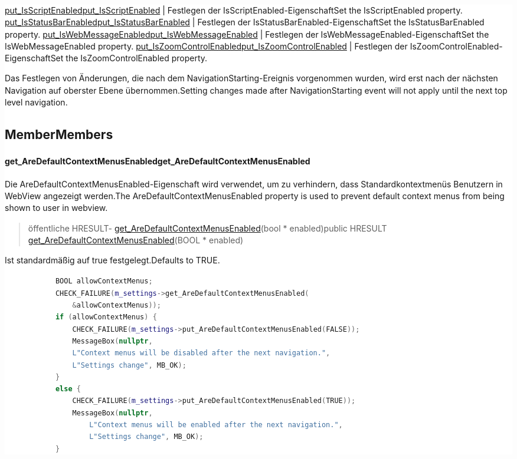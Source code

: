 [<span data-ttu-id="22d86-139">put_IsScriptEnabled</span><span class="sxs-lookup"><span data-stu-id="22d86-139">put_IsScriptEnabled</span></span>](#put_isscriptenabled) | <span data-ttu-id="22d86-140">Festlegen der IsScriptEnabled-Eigenschaft</span><span class="sxs-lookup"><span data-stu-id="22d86-140">Set the IsScriptEnabled property.</span></span>
[<span data-ttu-id="22d86-141">put_IsStatusBarEnabled</span><span class="sxs-lookup"><span data-stu-id="22d86-141">put_IsStatusBarEnabled</span></span>](#put_isstatusbarenabled) | <span data-ttu-id="22d86-142">Festlegen der IsStatusBarEnabled-Eigenschaft</span><span class="sxs-lookup"><span data-stu-id="22d86-142">Set the IsStatusBarEnabled property.</span></span>
[<span data-ttu-id="22d86-143">put_IsWebMessageEnabled</span><span class="sxs-lookup"><span data-stu-id="22d86-143">put_IsWebMessageEnabled</span></span>](#put_iswebmessageenabled) | <span data-ttu-id="22d86-144">Festlegen der IsWebMessageEnabled-Eigenschaft</span><span class="sxs-lookup"><span data-stu-id="22d86-144">Set the IsWebMessageEnabled property.</span></span>
[<span data-ttu-id="22d86-145">put_IsZoomControlEnabled</span><span class="sxs-lookup"><span data-stu-id="22d86-145">put_IsZoomControlEnabled</span></span>](#put_iszoomcontrolenabled) | <span data-ttu-id="22d86-146">Festlegen der IsZoomControlEnabled-Eigenschaft</span><span class="sxs-lookup"><span data-stu-id="22d86-146">Set the IsZoomControlEnabled property.</span></span>

<span data-ttu-id="22d86-147">Das Festlegen von Änderungen, die nach dem NavigationStarting-Ereignis vorgenommen wurden, wird erst nach der nächsten Navigation auf oberster Ebene übernommen.</span><span class="sxs-lookup"><span data-stu-id="22d86-147">Setting changes made after NavigationStarting event will not apply until the next top level navigation.</span></span>

## <span data-ttu-id="22d86-148">Member</span><span class="sxs-lookup"><span data-stu-id="22d86-148">Members</span></span>

#### <span data-ttu-id="22d86-149">get_AreDefaultContextMenusEnabled</span><span class="sxs-lookup"><span data-stu-id="22d86-149">get_AreDefaultContextMenusEnabled</span></span> 

<span data-ttu-id="22d86-150">Die AreDefaultContextMenusEnabled-Eigenschaft wird verwendet, um zu verhindern, dass Standardkontextmenüs Benutzern in WebView angezeigt werden.</span><span class="sxs-lookup"><span data-stu-id="22d86-150">The AreDefaultContextMenusEnabled property is used to prevent default context menus from being shown to user in webview.</span></span>

> <span data-ttu-id="22d86-151">öffentliche HRESULT- [get_AreDefaultContextMenusEnabled](#get_aredefaultcontextmenusenabled)(bool \* enabled)</span><span class="sxs-lookup"><span data-stu-id="22d86-151">public HRESULT [get_AreDefaultContextMenusEnabled](#get_aredefaultcontextmenusenabled)(BOOL \* enabled)</span></span>

<span data-ttu-id="22d86-152">Ist standardmäßig auf true festgelegt.</span><span class="sxs-lookup"><span data-stu-id="22d86-152">Defaults to TRUE.</span></span>

```cpp
            BOOL allowContextMenus;
            CHECK_FAILURE(m_settings->get_AreDefaultContextMenusEnabled(
                &allowContextMenus));
            if (allowContextMenus) {
                CHECK_FAILURE(m_settings->put_AreDefaultContextMenusEnabled(FALSE));
                MessageBox(nullptr,
                L"Context menus will be disabled after the next navigation.",
                L"Settings change", MB_OK);
            }
            else {
                CHECK_FAILURE(m_settings->put_AreDefaultContextMenusEnabled(TRUE));
                MessageBox(nullptr,
                    L"Context menus will be enabled after the next navigation.",
                    L"Settings change", MB_OK);
            }
```
